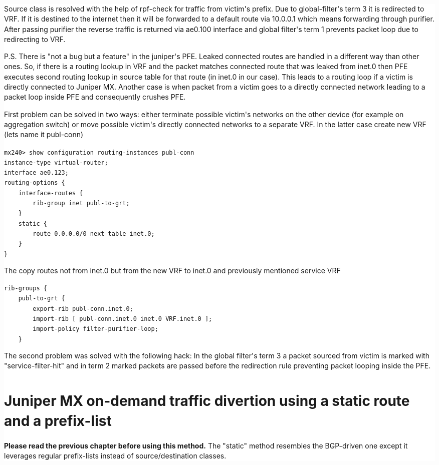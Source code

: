 Source class is resolved with the help of rpf-check for traffic from victim's prefix. Due to global-filter's term 3 it is redirected to VRF.
If it is destined to the internet then it will be forwarded to a default route via 10.0.0.1 which means forwarding through purifier.
After passing purifier the reverse traffic is returned via ae0.100 interface and global filter's term 1 prevents packet loop due to redirecting to VRF.

P.S.
There is "not a bug but a feature" in the juniper's PFE. Leaked connected routes are handled in a different way than other ones.
So, if there is a routing lookup in VRF and the packet matches connected route that was leaked from inet.0 then PFE executes second routing lookup in source table for that route (in inet.0 in our case). 
This leads to a routing loop if a victim is directly connected to Juniper MX. Another case is when packet from a victim goes to a directly connected network leading to a packet loop inside PFE and consequently crushes PFE.

First problem can be solved in two ways: either terminate possible victim's networks on the other device (for example on aggregation switch) or move possible victim's directly connected networks to a separate VRF.
In the latter case create new VRF (lets name it publ-conn)

```
mx240> show configuration routing-instances publ-conn 
instance-type virtual-router;
interface ae0.123;
routing-options {
    interface-routes {
        rib-group inet publ-to-grt;
    }
    static {
        route 0.0.0.0/0 next-table inet.0;
    }
}
```
The copy routes not from inet.0 but from the new VRF to inet.0 and previously mentioned service VRF
```
rib-groups {
    publ-to-grt {
        export-rib publ-conn.inet.0;
        import-rib [ publ-conn.inet.0 inet.0 VRF.inet.0 ];
        import-policy filter-purifier-loop;
    }
```

The second problem was solved with the following hack:
In the global filter's term 3 a packet sourced from victim is marked with "service-filter-hit" and in term 2 marked packets are passed before the redirection rule preventing packet looping inside the PFE.

Juniper MX on-demand traffic divertion using a static route and a prefix-list
=============================================================================
**Please read the previous chapter before using this method.**
The "static" method resembles the BGP-driven one except it leverages regular prefix-lists instead of source/destination classes.
